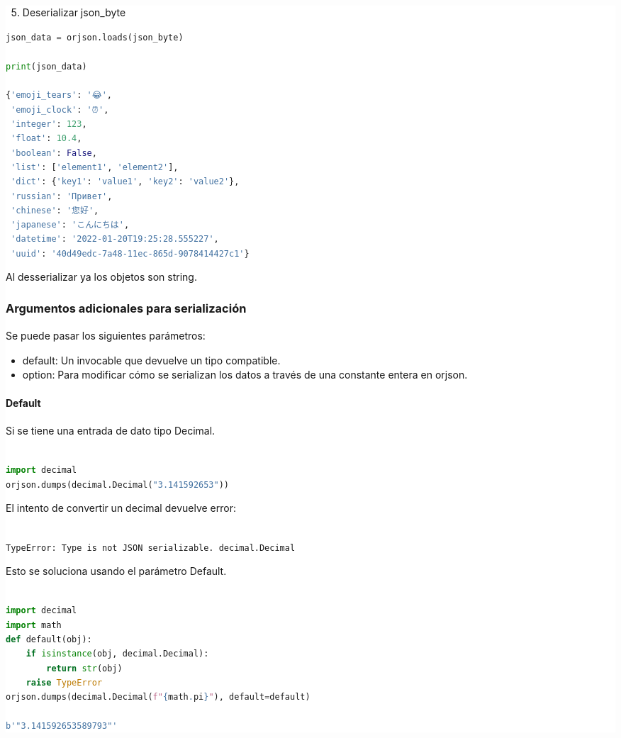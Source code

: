 5. Deserializar  json_byte

```python
json_data = orjson.loads(json_byte)

print(json_data)

{'emoji_tears': '😂',
 'emoji_clock': '⏰',
 'integer': 123,
 'float': 10.4,
 'boolean': False,
 'list': ['element1', 'element2'],
 'dict': {'key1': 'value1', 'key2': 'value2'},
 'russian': 'Привет',
 'chinese': '您好',
 'japanese': 'こんにちは',
 'datetime': '2022-01-20T19:25:28.555227',
 'uuid': '40d49edc-7a48-11ec-865d-9078414427c1'}

 ```

Al desserializar ya los objetos son string. 


### Argumentos adicionales para serialización 

Se puede pasar los siguientes parámetros:

* default: Un invocable que devuelve un tipo compatible.
* option: Para modificar cómo se serializan los datos a través de una constante entera en orjson.

#### Default

Si se tiene una entrada de dato tipo Decimal.

```python

import decimal
orjson.dumps(decimal.Decimal("3.141592653"))

```

El intento de convertir un decimal devuelve error: 

```bash 

TypeError: Type is not JSON serializable. decimal.Decimal

```

Esto se soluciona usando  el parámetro Default.

```python

import decimal
import math 
def default(obj):
    if isinstance(obj, decimal.Decimal):
        return str(obj)
    raise TypeError
orjson.dumps(decimal.Decimal(f"{math.pi}"), default=default)

b'"3.141592653589793"'

```
